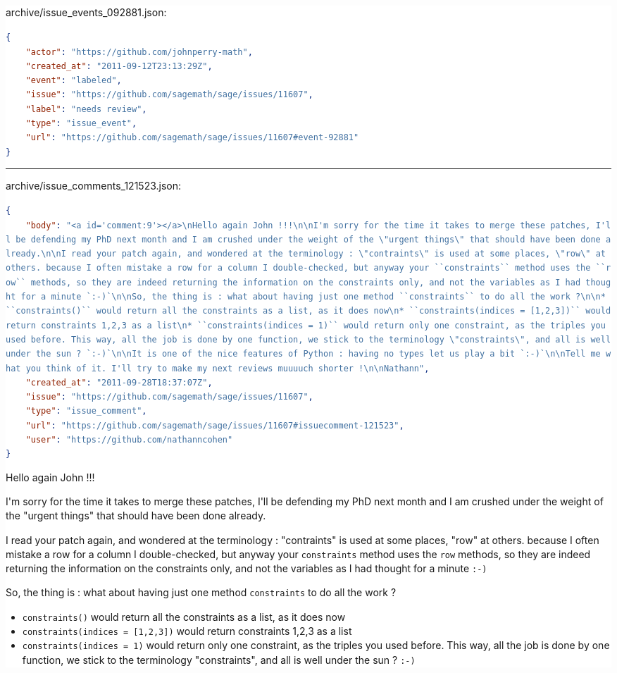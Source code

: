
archive/issue_events_092881.json:
```json
{
    "actor": "https://github.com/johnperry-math",
    "created_at": "2011-09-12T23:13:29Z",
    "event": "labeled",
    "issue": "https://github.com/sagemath/sage/issues/11607",
    "label": "needs review",
    "type": "issue_event",
    "url": "https://github.com/sagemath/sage/issues/11607#event-92881"
}
```



---

archive/issue_comments_121523.json:
```json
{
    "body": "<a id='comment:9'></a>\nHello again John !!!\n\nI'm sorry for the time it takes to merge these patches, I'll be defending my PhD next month and I am crushed under the weight of the \"urgent things\" that should have been done already.\n\nI read your patch again, and wondered at the terminology : \"contraints\" is used at some places, \"row\" at others. because I often mistake a row for a column I double-checked, but anyway your ``constraints`` method uses the ``row`` methods, so they are indeed returning the information on the constraints only, and not the variables as I had thought for a minute `:-)`\n\nSo, the thing is : what about having just one method ``constraints`` to do all the work ?\n\n* ``constraints()`` would return all the constraints as a list, as it does now\n* ``constraints(indices = [1,2,3])`` would return constraints 1,2,3 as a list\n* ``constraints(indices = 1)`` would return only one constraint, as the triples you used before. This way, all the job is done by one function, we stick to the terminology \"constraints\", and all is well under the sun ? `:-)`\n\nIt is one of the nice features of Python : having no types let us play a bit `:-)`\n\nTell me what you think of it. I'll try to make my next reviews muuuuch shorter !\n\nNathann",
    "created_at": "2011-09-28T18:37:07Z",
    "issue": "https://github.com/sagemath/sage/issues/11607",
    "type": "issue_comment",
    "url": "https://github.com/sagemath/sage/issues/11607#issuecomment-121523",
    "user": "https://github.com/nathanncohen"
}
```

<a id='comment:9'></a>
Hello again John !!!

I'm sorry for the time it takes to merge these patches, I'll be defending my PhD next month and I am crushed under the weight of the "urgent things" that should have been done already.

I read your patch again, and wondered at the terminology : "contraints" is used at some places, "row" at others. because I often mistake a row for a column I double-checked, but anyway your ``constraints`` method uses the ``row`` methods, so they are indeed returning the information on the constraints only, and not the variables as I had thought for a minute `:-)`

So, the thing is : what about having just one method ``constraints`` to do all the work ?

* ``constraints()`` would return all the constraints as a list, as it does now
* ``constraints(indices = [1,2,3])`` would return constraints 1,2,3 as a list
* ``constraints(indices = 1)`` would return only one constraint, as the triples you used before. This way, all the job is done by one function, we stick to the terminology "constraints", and all is well under the sun ? `:-)`
